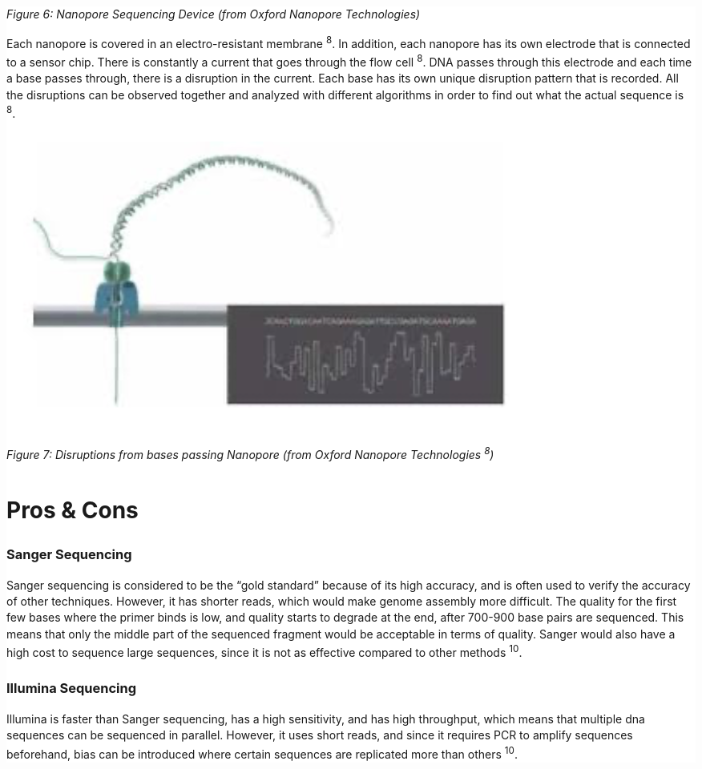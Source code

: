 *Figure 6: Nanopore Sequencing Device (from Oxford Nanopore Technologies)*

Each nanopore is covered in an electro-resistant membrane <sup>8</sup>. In addition, each nanopore has its own electrode that is connected to a sensor chip. There is constantly a current that goes through the flow cell <sup>8</sup>. DNA passes through this electrode and each time a base passes through, there is a disruption in the current. Each base has its own unique disruption pattern that is recorded. All the disruptions can be observed together and analyzed with different algorithms in order to find out what the actual sequence is <sup>8</sup>.

![Figure7](images/Figure7.png)

*Figure 7: Disruptions from bases passing Nanopore (from Oxford Nanopore Technologies <sup>8</sup>)*

# Pros & Cons

### Sanger Sequencing

Sanger sequencing is considered to be the “gold standard” because of its high accuracy, and is often used to verify the accuracy of other techniques. However, it has shorter reads, which would make genome assembly more difficult. The quality for the first few bases where the primer binds is low, and quality starts to degrade at the end, after 700-900 base pairs are sequenced. This means that only the middle part of the sequenced fragment would be acceptable in terms of quality. Sanger would also have a high cost to sequence large sequences, since it is not as effective compared to other methods <sup>10</sup>.

### Illumina Sequencing

Illumina is faster than Sanger sequencing, has a high sensitivity, and has high throughput, which means that multiple dna sequences can be sequenced in parallel. However, it uses short reads, and since it requires PCR to amplify sequences beforehand, bias can be introduced where certain sequences are replicated more than others <sup>10</sup>. 
